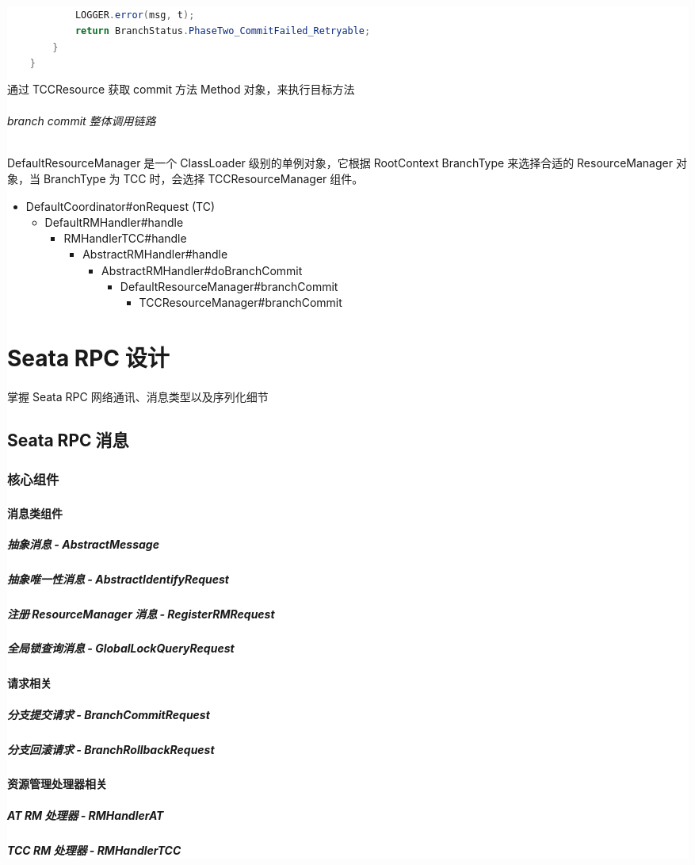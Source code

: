 ```java
            LOGGER.error(msg, t);
            return BranchStatus.PhaseTwo_CommitFailed_Retryable;
        }
    }
```
通过 TCCResource 获取 commit 方法 Method 对象，来执行目标方法
<a name="Hzdep"></a>
###### branch commit 整体调用链路
DefaultResourceManager 是一个 ClassLoader 级别的单例对象，它根据 RootContext BranchType 来选择合适的 ResourceManager 对象，当 BranchType 为 TCC 时，会选择 TCCResourceManager 组件。

- DefaultCoordinator#onRequest (TC)
   - DefaultRMHandler#handle
      - RMHandlerTCC#handle
         - AbstractRMHandler#handle
            - AbstractRMHandler#doBranchCommit
               - DefaultResourceManager#branchCommit 
                  - TCCResourceManager#branchCommit
<a name="kOSle"></a>
# Seata RPC 设计
掌握 Seata RPC 网络通讯、消息类型以及序列化细节

<a name="tUAN9"></a>
## Seata RPC 消息
<a name="C8QnR"></a>
### 核心组件
<a name="G6ZzF"></a>
#### 消息类组件
<a name="yeQ0e"></a>
##### 抽象消息 - AbstractMessage
<a name="B6LW1"></a>
##### 抽象唯一性消息 - AbstractIdentifyRequest
<a name="uS51p"></a>
##### 注册 ResourceManager 消息 - RegisterRMRequest
<a name="XZQcO"></a>
##### 全局锁查询消息  - GlobalLockQueryRequest

<a name="Dm3w6"></a>
#### 请求相关
<a name="Vi2jw"></a>
##### 分支提交请求 - BranchCommitRequest
<a name="bNfNk"></a>
##### 分支回滚请求 - BranchRollbackRequest

<a name="hvjMu"></a>
#### 资源管理处理器相关
<a name="JUagh"></a>
##### AT RM 处理器 - RMHandlerAT
<a name="YtSIJ"></a>
##### TCC RM 处理器 - RMHandlerTCC
